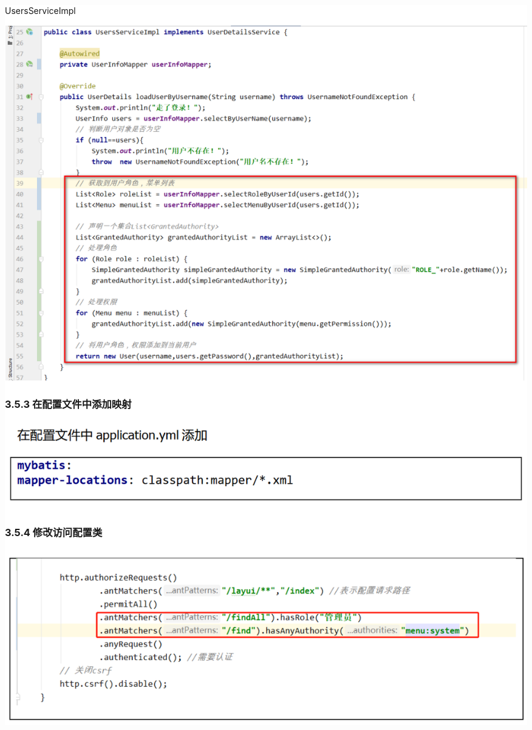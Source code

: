 UsersServiceImpl  

![image-20220217103624000](Spring-Security技术/image-20220217103624000.png)

### 3.5.3 在配置文件中添加映射

![image-20220217104010464](Spring-Security技术/image-20220217104010464.png)

### 3.5.4 修改访问配置类

![image-20220217104022975](Spring-Security技术/image-20220217104022975.png)
